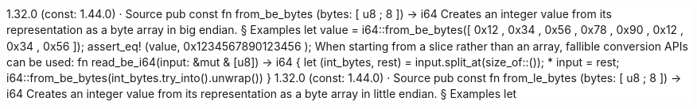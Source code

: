 1.32.0 (const: 1.44.0)
·
Source
pub const fn
from_be_bytes
(bytes: [
u8
;
8
]) ->
i64
Creates an integer value from its representation as a byte array in
big endian.
§
Examples
let
value = i64::from_be_bytes([
0x12
,
0x34
,
0x56
,
0x78
,
0x90
,
0x12
,
0x34
,
0x56
]);
assert_eq!
(value,
0x1234567890123456
);
When starting from a slice rather than an array, fallible conversion APIs can be used:
fn
read_be_i64(input:
&mut &
[u8]) -> i64 {
let
(int_bytes, rest) = input.split_at(size_of::<i64>());
*
input = rest;
    i64::from_be_bytes(int_bytes.try_into().unwrap())
}
1.32.0 (const: 1.44.0)
·
Source
pub const fn
from_le_bytes
(bytes: [
u8
;
8
]) ->
i64
Creates an integer value from its representation as a byte array in
little endian.
§
Examples
let